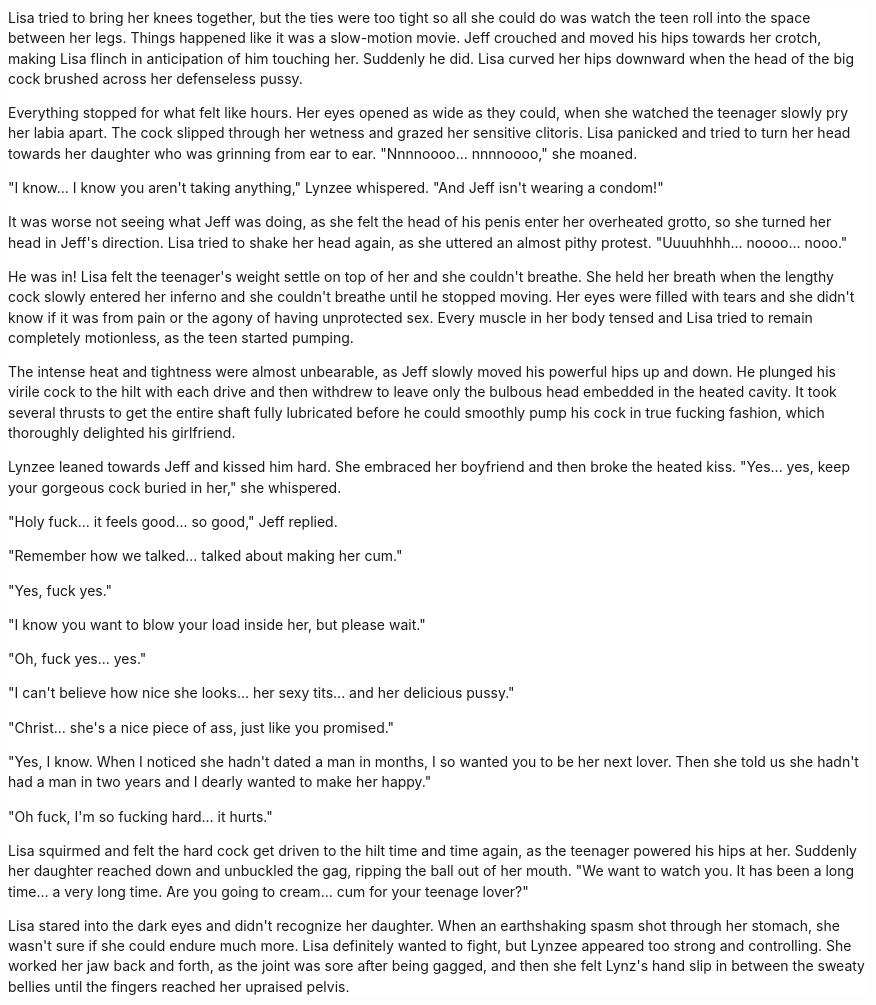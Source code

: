 Lisa tried to bring her knees together, but the ties were too tight so all she could do was watch the teen roll into the space between her legs. Things happened like it was a slow-motion movie. Jeff crouched and moved his hips towards her crotch, making Lisa flinch in anticipation of him touching her. Suddenly he did. Lisa curved her hips downward when the head of the big cock brushed across her defenseless pussy. 

Everything stopped for what felt like hours. Her eyes opened as wide as they could, when she watched the teenager slowly pry her labia apart. The cock slipped through her wetness and grazed her sensitive clitoris. Lisa panicked and tried to turn her head towards her daughter who was grinning from ear to ear. "Nnnnoooo... nnnnoooo," she moaned. 

"I know... I know you aren't taking anything," Lynzee whispered. "And Jeff isn't wearing a condom!" 

It was worse not seeing what Jeff was doing, as she felt the head of his penis enter her overheated grotto, so she turned her head in Jeff's direction. Lisa tried to shake her head again, as she uttered an almost pithy protest. "Uuuuhhhh... noooo... nooo." 

He was in! Lisa felt the teenager's weight settle on top of her and she couldn't breathe. She held her breath when the lengthy cock slowly entered her inferno and she couldn't breathe until he stopped moving. Her eyes were filled with tears and she didn't know if it was from pain or the agony of having unprotected sex. Every muscle in her body tensed and Lisa tried to remain completely motionless, as the teen started pumping. 

The intense heat and tightness were almost unbearable, as Jeff slowly moved his powerful hips up and down. He plunged his virile cock to the hilt with each drive and then withdrew to leave only the bulbous head embedded in the heated cavity. It took several thrusts to get the entire shaft fully lubricated before he could smoothly pump his cock in true fucking fashion, which thoroughly delighted his girlfriend. 

Lynzee leaned towards Jeff and kissed him hard. She embraced her boyfriend and then broke the heated kiss. "Yes... yes, keep your gorgeous cock buried in her," she whispered. 

"Holy fuck... it feels good... so good," Jeff replied. 

"Remember how we talked... talked about making her cum." 

"Yes, fuck yes." 

"I know you want to blow your load inside her, but please wait." 

"Oh, fuck yes... yes." 

"I can't believe how nice she looks... her sexy tits... and her delicious pussy." 

"Christ... she's a nice piece of ass, just like you promised." 

"Yes, I know. When I noticed she hadn't dated a man in months, I so wanted you to be her next lover. Then she told us she hadn't had a man in two years and I dearly wanted to make her happy." 

"Oh fuck, I'm so fucking hard... it hurts." 

Lisa squirmed and felt the hard cock get driven to the hilt time and time again, as the teenager powered his hips at her. Suddenly her daughter reached down and unbuckled the gag, ripping the ball out of her mouth. "We want to watch you. It has been a long time... a very long time. Are you going to cream... cum for your teenage lover?" 

Lisa stared into the dark eyes and didn't recognize her daughter. When an earthshaking spasm shot through her stomach, she wasn't sure if she could endure much more. Lisa definitely wanted to fight, but Lynzee appeared too strong and controlling. She worked her jaw back and forth, as the joint was sore after being gagged, and then she felt Lynz's hand slip in between the sweaty bellies until the fingers reached her upraised pelvis. 
